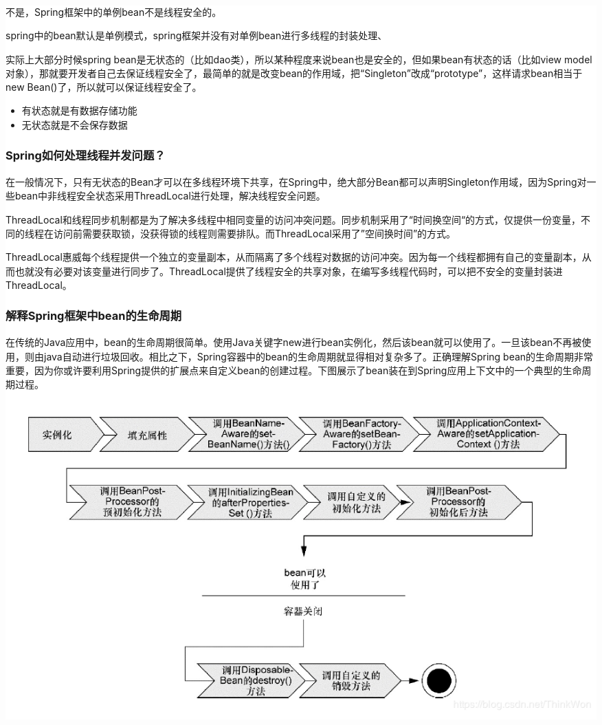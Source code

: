不是，Spring框架中的单例bean不是线程安全的。

spring中的bean默认是单例模式，spring框架并没有对单例bean进行多线程的封装处理、

实际上大部分时候spring
bean是无状态的（比如dao类），所以某种程度来说bean也是安全的，但如果bean有状态的话（比如view
model对象），那就要开发者自己去保证线程安全了，最简单的就是改变bean的作用域，把“Singleton”改成“prototype”，这样请求bean相当于new
Bean()了，所以就可以保证线程安全了。

- 有状态就是有数据存储功能
- 无状态就是不会保存数据

### Spring如何处理线程并发问题？

在一般情况下，只有无状态的Bean才可以在多线程环境下共享，在Spring中，绝大部分Bean都可以声明Singleton作用域，因为Spring对一些bean中非线程安全状态采用ThreadLocal进行处理，解决线程安全问题。

ThreadLocal和线程同步机制都是为了解决多线程中相同变量的访问冲突问题。同步机制采用了“时间换空间“的方式，仅提供一份变量，不同的线程在访问前需要获取锁，没获得锁的线程则需要排队。而ThreadLocal采用了”空间换时间”的方式。

ThreadLocal惠威每个线程提供一个独立的变量副本，从而隔离了多个线程对数据的访问冲突。因为每一个线程都拥有自己的变量副本，从而也就没有必要对该变量进行同步了。ThreadLocal提供了线程安全的共享对象，在编写多线程代码时，可以把不安全的变量封装进ThreadLocal。

### 解释Spring框架中bean的生命周期

在传统的Java应用中，bean的生命周期很简单。使用Java关键字new进行bean实例化，然后该bean就可以使用了。一旦该bean不再被使用，则由java自动进行垃圾回收。相比之下，Spring容器中的bean的生命周期就显得相对复杂多了。正确理解Spring
bean的生命周期非常重要，因为你或许要利用Spring提供的扩展点来自定义bean的创建过程。下图展示了bean装在到Spring应用上下文中的一个典型的生命周期过程。

![](.Spring_images/4927fbbb.png)
